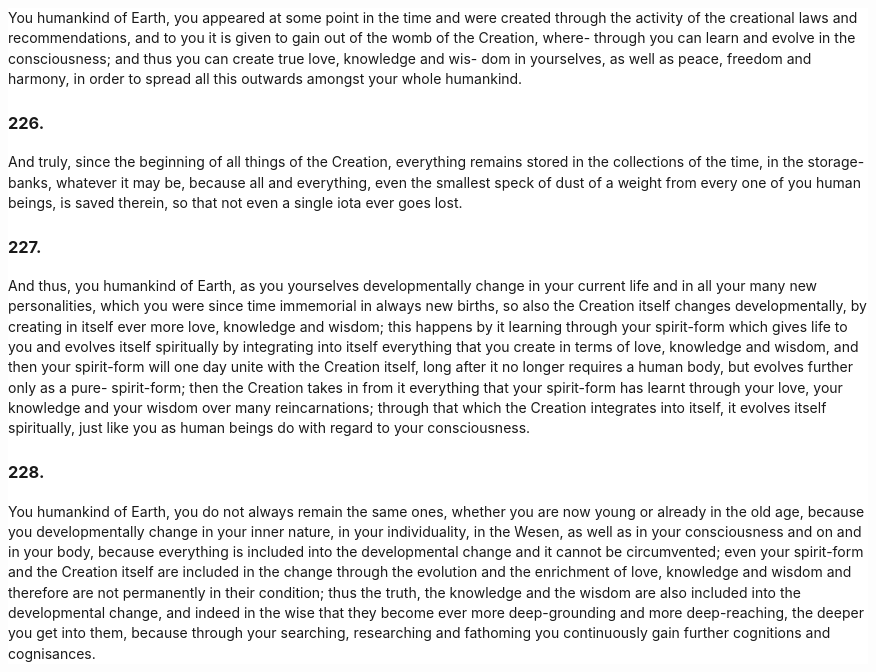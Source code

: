  You humankind of Earth, you appeared at some point in the time and were created through the activity of the
 creational laws and recommendations, and to you it is given to gain out of the womb of the Creation, where-
 through you can learn and evolve in the consciousness; and thus you can create true love, knowledge and wis-
 dom in yourselves, as well as peace, freedom and harmony, in order to spread all this outwards amongst your
 whole humankind.

### 226.

 And truly, since the beginning of all things of the Creation, everything remains stored in the collections of the time, in the storage-banks, whatever it may be, because all and everything, even the smallest speck of dust of
a weight from every one of you human beings, is saved therein, so that not even a single iota ever goes lost.

### 227.

 And thus, you humankind of Earth, as you yourselves developmentally change in your current life and in all
 your many new personalities, which you were since time immemorial in always new births, so also the Creation
 itself changes developmentally, by creating in itself ever more love, knowledge and wisdom; this happens by
 it learning through your spirit-form which gives life to you and evolves itself spiritually by integrating into itself
 everything that you create in terms of love, knowledge and wisdom, and then your spirit-form will one day
 unite with the Creation itself, long after it no longer requires a human body, but evolves further only as a pure-
 spirit-form; then the Creation takes in from it everything that your spirit-form has learnt through your love,
 your knowledge and your wisdom over many reincarnations; through that which the Creation integrates into
 itself, it evolves itself spiritually, just like you as human beings do with regard to your consciousness.

### 228.

 You humankind of Earth, you do not always remain the same ones, whether you are now young or already in
 the old age, because you developmentally change in your inner nature, in your individuality, in the Wesen, as
 well as in your consciousness and on and in your body, because everything is included into the developmental
 change and it cannot be circumvented; even your spirit-form and the Creation itself are included in the change
 through the evolution and the enrichment of love, knowledge and wisdom and therefore are not permanently
 in their condition; thus the truth, the knowledge and the wisdom are also included into the developmental
 change, and indeed in the wise that they become ever more deep-grounding and more deep-reaching, the
 deeper you get into them, because through your searching, researching and fathoming you continuously gain
 further cognitions and cognisances.
